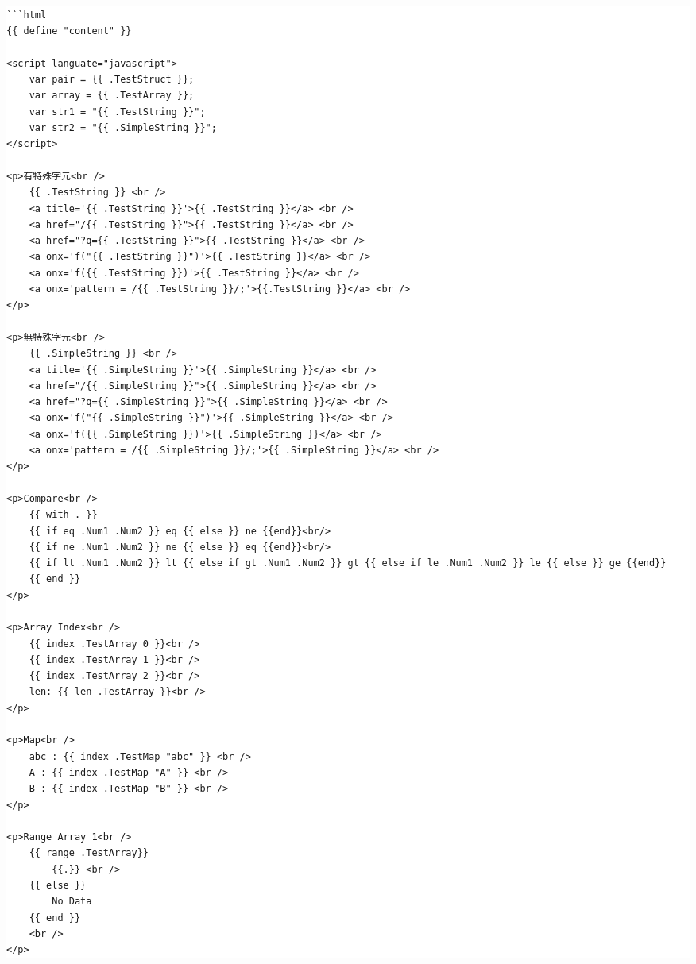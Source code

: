     ```html
    {{ define "content" }}

    <script languate="javascript">
        var pair = {{ .TestStruct }};
        var array = {{ .TestArray }};
        var str1 = "{{ .TestString }}";
        var str2 = "{{ .SimpleString }}";
    </script>

    <p>有特殊字元<br />
        {{ .TestString }} <br />
        <a title='{{ .TestString }}'>{{ .TestString }}</a> <br />
        <a href="/{{ .TestString }}">{{ .TestString }}</a> <br />
        <a href="?q={{ .TestString }}">{{ .TestString }}</a> <br />
        <a onx='f("{{ .TestString }}")'>{{ .TestString }}</a> <br />
        <a onx='f({{ .TestString }})'>{{ .TestString }}</a> <br />
        <a onx='pattern = /{{ .TestString }}/;'>{{.TestString }}</a> <br />
    </p>

    <p>無特殊字元<br />
        {{ .SimpleString }} <br />
        <a title='{{ .SimpleString }}'>{{ .SimpleString }}</a> <br />
        <a href="/{{ .SimpleString }}">{{ .SimpleString }}</a> <br />
        <a href="?q={{ .SimpleString }}">{{ .SimpleString }}</a> <br />
        <a onx='f("{{ .SimpleString }}")'>{{ .SimpleString }}</a> <br />
        <a onx='f({{ .SimpleString }})'>{{ .SimpleString }}</a> <br />
        <a onx='pattern = /{{ .SimpleString }}/;'>{{ .SimpleString }}</a> <br />
    </p>

    <p>Compare<br />
        {{ with . }}
        {{ if eq .Num1 .Num2 }} eq {{ else }} ne {{end}}<br/>
        {{ if ne .Num1 .Num2 }} ne {{ else }} eq {{end}}<br/>
        {{ if lt .Num1 .Num2 }} lt {{ else if gt .Num1 .Num2 }} gt {{ else if le .Num1 .Num2 }} le {{ else }} ge {{end}}
        {{ end }}
    </p>

    <p>Array Index<br />
        {{ index .TestArray 0 }}<br />
        {{ index .TestArray 1 }}<br />
        {{ index .TestArray 2 }}<br />
        len: {{ len .TestArray }}<br />
    </p>

    <p>Map<br />
        abc : {{ index .TestMap "abc" }} <br />
        A : {{ index .TestMap "A" }} <br />
        B : {{ index .TestMap "B" }} <br />
    </p>

    <p>Range Array 1<br />
        {{ range .TestArray}}
            {{.}} <br />
        {{ else }}
            No Data
        {{ end }}
        <br />
    </p>
